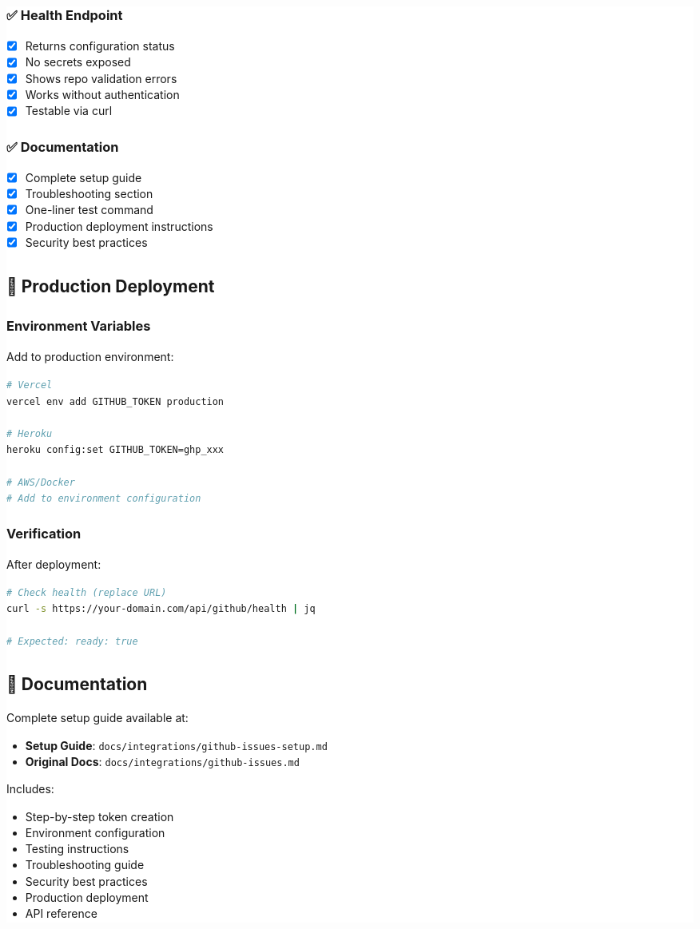 ### ✅ Health Endpoint
- [x] Returns configuration status
- [x] No secrets exposed
- [x] Shows repo validation errors
- [x] Works without authentication
- [x] Testable via curl

### ✅ Documentation
- [x] Complete setup guide
- [x] Troubleshooting section
- [x] One-liner test command
- [x] Production deployment instructions
- [x] Security best practices

## 🚀 Production Deployment

### Environment Variables

Add to production environment:

```bash
# Vercel
vercel env add GITHUB_TOKEN production

# Heroku  
heroku config:set GITHUB_TOKEN=ghp_xxx

# AWS/Docker
# Add to environment configuration
```

### Verification

After deployment:

```bash
# Check health (replace URL)
curl -s https://your-domain.com/api/github/health | jq

# Expected: ready: true
```

## 📖 Documentation

Complete setup guide available at:
- **Setup Guide**: `docs/integrations/github-issues-setup.md`
- **Original Docs**: `docs/integrations/github-issues.md`

Includes:
- Step-by-step token creation
- Environment configuration
- Testing instructions
- Troubleshooting guide
- Security best practices
- Production deployment
- API reference
